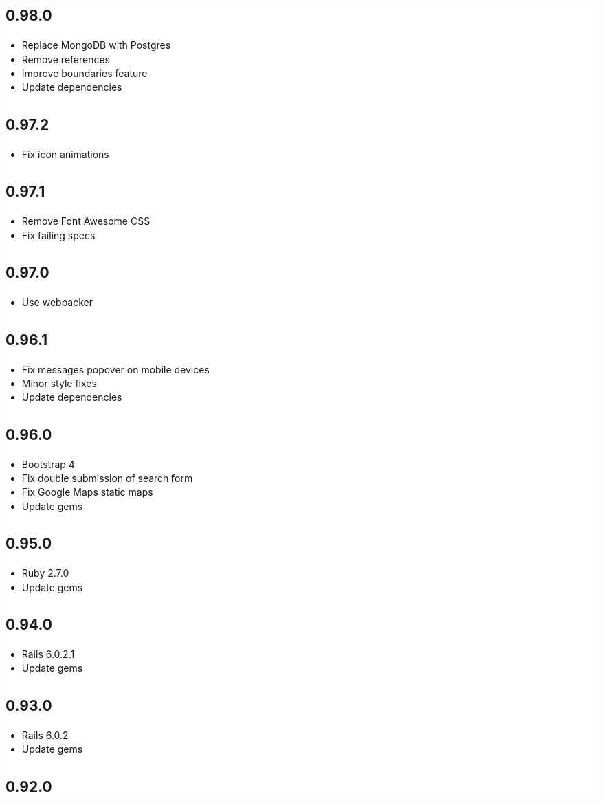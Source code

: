 ## 0.98.0

* Replace MongoDB with Postgres
* Remove references
* Improve boundaries feature
* Update dependencies

## 0.97.2

* Fix icon animations

## 0.97.1

* Remove Font Awesome CSS
* Fix failing specs

## 0.97.0

* Use webpacker

## 0.96.1

* Fix messages popover on mobile devices
* Minor style fixes
* Update dependencies

## 0.96.0

* Bootstrap 4
* Fix double submission of search form
* Fix Google Maps static maps
* Update gems

## 0.95.0

* Ruby 2.7.0
* Update gems

## 0.94.0

* Rails 6.0.2.1
* Update gems

## 0.93.0

* Rails 6.0.2
* Update gems

## 0.92.0
